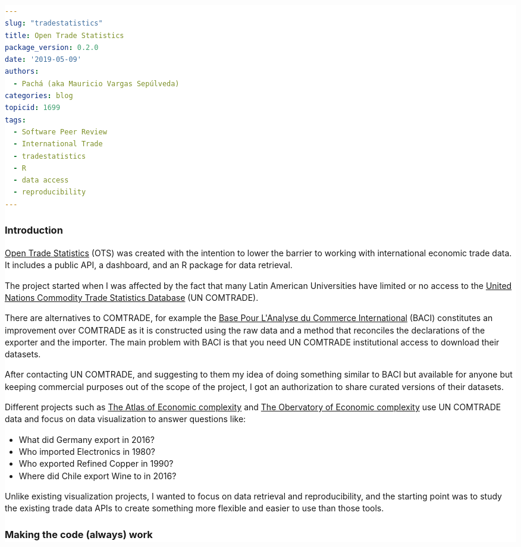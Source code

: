 ```yaml
---
slug: "tradestatistics"
title: Open Trade Statistics
package_version: 0.2.0
date: '2019-05-09'
authors:
  - Pachá (aka Mauricio Vargas Sepúlveda)
categories: blog
topicid: 1699
tags:
  - Software Peer Review
  - International Trade
  - tradestatistics
  - R
  - data access
  - reproducibility
---
```


### Introduction

[Open Trade Statistics](https://tradestatistics.io) (OTS) was created with the intention to lower the barrier to working with international economic trade data. It includes a public API, a dashboard, and an R package for data retrieval.

The project started when I was affected by the fact that many Latin American Universities have limited or no access to the [United Nations Commodity Trade Statistics Database](https://comtrade.un.org/) (UN COMTRADE).

There are alternatives to COMTRADE, for example the [Base Pour L'Analyse du Commerce International](http://www.cepii.fr/CEPII/en/bdd_modele/presentation.asp?id=1) (BACI) constitutes an improvement over COMTRADE as it is constructed using the raw data and a method that reconciles the declarations of the exporter and the importer. The main problem with BACI is that you need UN COMTRADE institutional access to download their datasets.

After contacting UN COMTRADE, and suggesting to them my idea of doing something similar to BACI but available for anyone but keeping commercial purposes out of the scope of the project, I got an authorization to share curated versions of their datasets.

Different projects such as [The Atlas of Economic complexity](http://atlas.cid.harvard.edu/) and [The Obervatory of Economic complexity](http://atlas.media.mit.edu/) use UN COMTRADE data and focus on data visualization to answer questions like:

* What did Germany export in 2016?
* Who imported Electronics in 1980?
* Who exported Refined Copper in 1990?
* Where did Chile export Wine to in 2016?

Unlike existing visualization projects, I wanted to focus on data retrieval and reproducibility, and the starting point was to study the existing trade data APIs to create something more flexible and easier to use than those tools.

### Making the code (always) work
